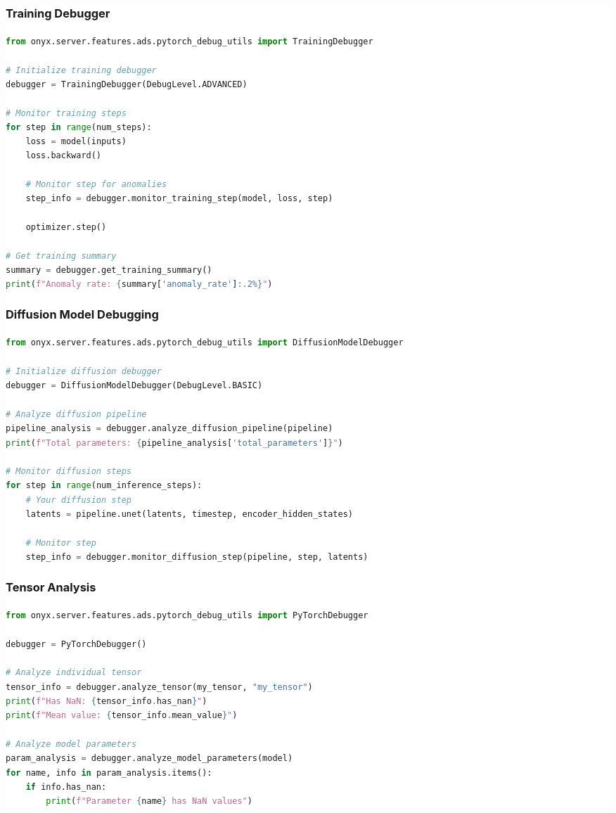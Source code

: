 ### Training Debugger

```python
from onyx.server.features.ads.pytorch_debug_utils import TrainingDebugger

# Initialize training debugger
debugger = TrainingDebugger(DebugLevel.ADVANCED)

# Monitor training steps
for step in range(num_steps):
    loss = model(inputs)
    loss.backward()
    
    # Monitor step for anomalies
    step_info = debugger.monitor_training_step(model, loss, step)
    
    optimizer.step()

# Get training summary
summary = debugger.get_training_summary()
print(f"Anomaly rate: {summary['anomaly_rate']:.2%}")
```

### Diffusion Model Debugging

```python
from onyx.server.features.ads.pytorch_debug_utils import DiffusionModelDebugger

# Initialize diffusion debugger
debugger = DiffusionModelDebugger(DebugLevel.BASIC)

# Analyze diffusion pipeline
pipeline_analysis = debugger.analyze_diffusion_pipeline(pipeline)
print(f"Total parameters: {pipeline_analysis['total_parameters']}")

# Monitor diffusion steps
for step in range(num_inference_steps):
    # Your diffusion step
    latents = pipeline.unet(latents, timestep, encoder_hidden_states)
    
    # Monitor step
    step_info = debugger.monitor_diffusion_step(pipeline, step, latents)
```

### Tensor Analysis

```python
from onyx.server.features.ads.pytorch_debug_utils import PyTorchDebugger

debugger = PyTorchDebugger()

# Analyze individual tensor
tensor_info = debugger.analyze_tensor(my_tensor, "my_tensor")
print(f"Has NaN: {tensor_info.has_nan}")
print(f"Mean value: {tensor_info.mean_value}")

# Analyze model parameters
param_analysis = debugger.analyze_model_parameters(model)
for name, info in param_analysis.items():
    if info.has_nan:
        print(f"Parameter {name} has NaN values")
```
